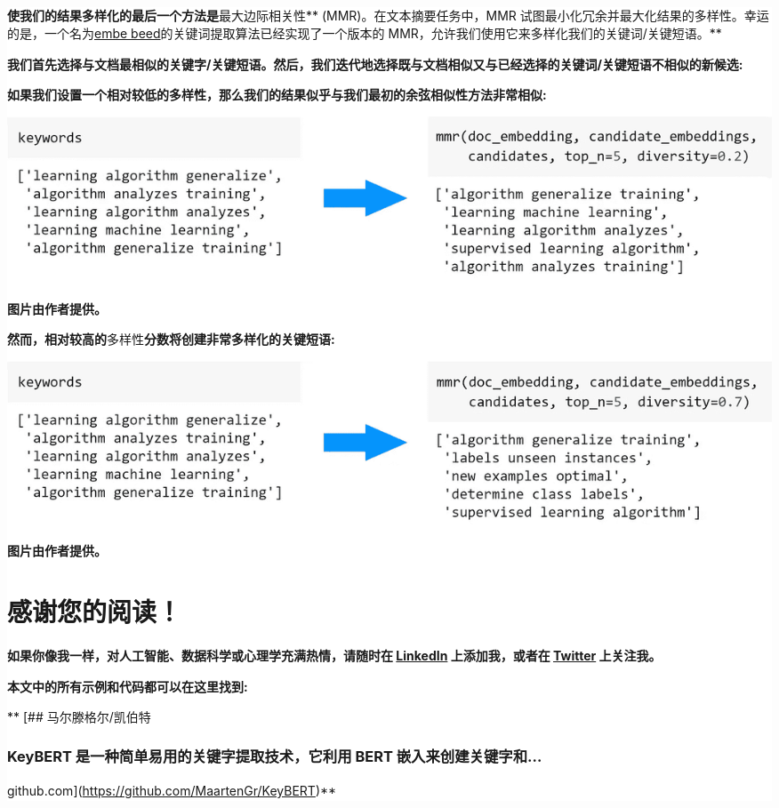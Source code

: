**使我们的结果多样化的最后一个方法是**最大边际相关性** (MMR)。在文本摘要任务中，MMR 试图最小化冗余并最大化结果的多样性。幸运的是，一个名为[embe beed](https://arxiv.org/pdf/1801.04470.pdf)的关键词提取算法已经实现了一个版本的 MMR，允许我们使用它来多样化我们的关键词/关键短语。**

**我们首先选择与文档最相似的关键字/关键短语。然后，我们迭代地选择既与文档相似又与已经选择的关键词/关键短语不相似的新候选:**

**如果我们设置一个相对较低的多样性，那么我们的结果似乎与我们最初的余弦相似性方法非常相似:**

**![](img/cb7fe28b929a8aba87be47e9cbd36097.png)**

**图片由作者提供。**

**然而，相对较高的**多样性**分数将创建非常多样化的关键短语:**

**![](img/ef43758f6f83e7ac6f6aed7e5653dc4a.png)**

**图片由作者提供。**

# **感谢您的阅读！**

**如果你像我一样，对人工智能、数据科学或心理学充满热情，请随时在 [LinkedIn](https://www.linkedin.com/in/mgrootendorst/) 上添加我，或者在 [Twitter](https://twitter.com/MaartenGr) 上关注我。**

**本文中的所有示例和代码都可以在这里找到:**

**[](https://github.com/MaartenGr/KeyBERT) [## 马尔滕格尔/凯伯特

### KeyBERT 是一种简单易用的关键字提取技术，它利用 BERT 嵌入来创建关键字和…

github.com](https://github.com/MaartenGr/KeyBERT)**
